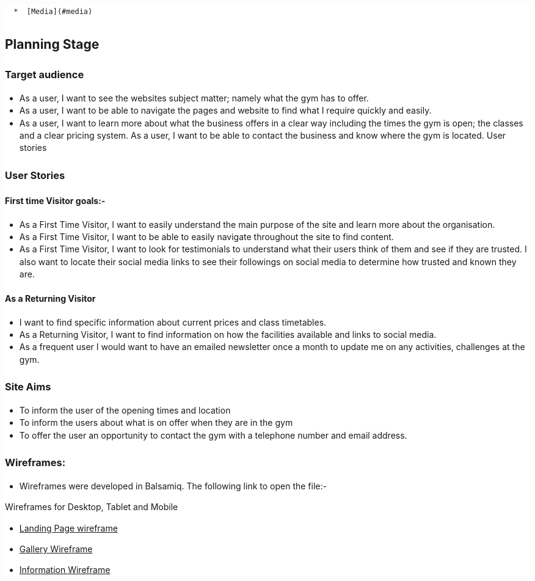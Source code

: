       *  [Media](#media)


## Planning Stage

### Target audience

* As a user, I want to see the websites subject matter; namely what the gym has to offer.
* As a user, I want to be able to navigate the pages and website to find what I require quickly and easily.
* As a user, I want to learn more about what the business offers in a clear way including the times the gym is open; the classes and a clear pricing system.
As a user, I want to be able to contact the business and know where the gym is located.
User stories

### User Stories

#### First time Visitor goals:-

* As a First Time Visitor, I want to easily understand the main purpose of the site and learn more about the organisation.
*  As a First Time Visitor, I want to be able to easily navigate throughout the site to find content.
*  As a First Time Visitor, I want to look for testimonials to understand what their users think of them and see if they are trusted. I also want to locate their social media links to see their followings on social media to determine how trusted and known they are.


#### As a Returning Visitor 

* I want to find specific information about current prices and class timetables.
*  As a Returning Visitor, I want to find information on how the facilities available and links to social media.
*  As a frequent user I would want to have an emailed newsletter once a month to update me on any activities, challenges at the gym.


### Site Aims

*  To inform the user of the opening times and location
*  To inform the users about what is on offer when they are in the gym
*  To offer the user an opportunity to contact the gym with a telephone number and email address.


### Wireframes:

* Wireframes were developed in Balsamiq.  The following link to open the file:-

Wireframes for Desktop, Tablet and Mobile

* [Landing Page wireframe](assets/docs/home-page.png)

* [Gallery Wireframe](assets/docs/gallery.png)

* [Information Wireframe](assets/docs/information.png)
